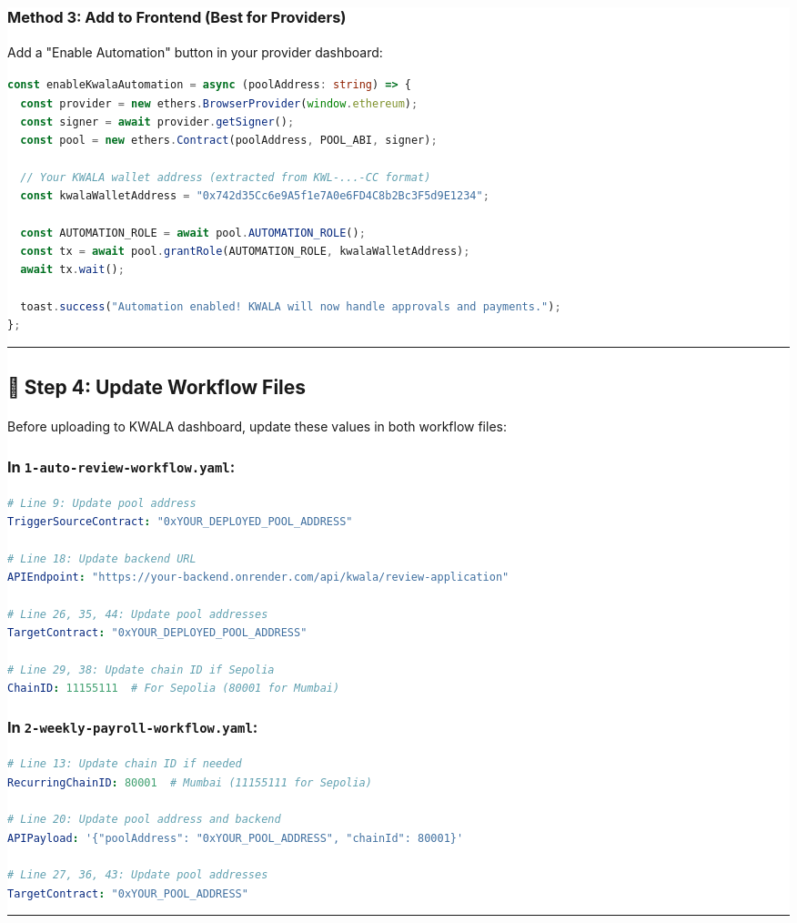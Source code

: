 ### Method 3: Add to Frontend (Best for Providers)

Add a "Enable Automation" button in your provider dashboard:

```typescript
const enableKwalaAutomation = async (poolAddress: string) => {
  const provider = new ethers.BrowserProvider(window.ethereum);
  const signer = await provider.getSigner();
  const pool = new ethers.Contract(poolAddress, POOL_ABI, signer);
  
  // Your KWALA wallet address (extracted from KWL-...-CC format)
  const kwalaWalletAddress = "0x742d35Cc6e9A5f1e7A0e6FD4C8b2Bc3F5d9E1234";
  
  const AUTOMATION_ROLE = await pool.AUTOMATION_ROLE();
  const tx = await pool.grantRole(AUTOMATION_ROLE, kwalaWalletAddress);
  await tx.wait();
  
  toast.success("Automation enabled! KWALA will now handle approvals and payments.");
};
```

---

## 📝 Step 4: Update Workflow Files

Before uploading to KWALA dashboard, update these values in both workflow files:

### In `1-auto-review-workflow.yaml`:
```yaml
# Line 9: Update pool address
TriggerSourceContract: "0xYOUR_DEPLOYED_POOL_ADDRESS"

# Line 18: Update backend URL
APIEndpoint: "https://your-backend.onrender.com/api/kwala/review-application"

# Line 26, 35, 44: Update pool addresses
TargetContract: "0xYOUR_DEPLOYED_POOL_ADDRESS"

# Line 29, 38: Update chain ID if Sepolia
ChainID: 11155111  # For Sepolia (80001 for Mumbai)
```

### In `2-weekly-payroll-workflow.yaml`:
```yaml
# Line 13: Update chain ID if needed
RecurringChainID: 80001  # Mumbai (11155111 for Sepolia)

# Line 20: Update pool address and backend
APIPayload: '{"poolAddress": "0xYOUR_POOL_ADDRESS", "chainId": 80001}'

# Line 27, 36, 43: Update pool addresses
TargetContract: "0xYOUR_POOL_ADDRESS"
```

---